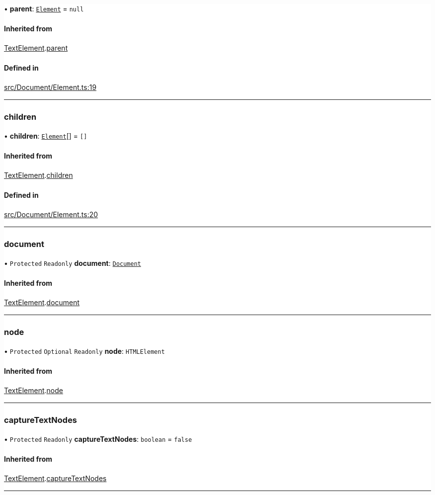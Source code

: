 • **parent**: [`Element`](Element.md) = `null`

#### Inherited from

[TextElement](TextElement.md).[parent](TextElement.md#parent)

#### Defined in

[src/Document/Element.ts:19](https://github.com/canvg/canvg/blob/5c58ee8/src/Document/Element.ts#L19)

___

### children

• **children**: [`Element`](Element.md)[] = `[]`

#### Inherited from

[TextElement](TextElement.md).[children](TextElement.md#children)

#### Defined in

[src/Document/Element.ts:20](https://github.com/canvg/canvg/blob/5c58ee8/src/Document/Element.ts#L20)

___

### document

• `Protected` `Readonly` **document**: [`Document`](Document.md)

#### Inherited from

[TextElement](TextElement.md).[document](TextElement.md#document)

___

### node

• `Protected` `Optional` `Readonly` **node**: `HTMLElement`

#### Inherited from

[TextElement](TextElement.md).[node](TextElement.md#node)

___

### captureTextNodes

• `Protected` `Readonly` **captureTextNodes**: `boolean` = `false`

#### Inherited from

[TextElement](TextElement.md).[captureTextNodes](TextElement.md#capturetextnodes)

___
